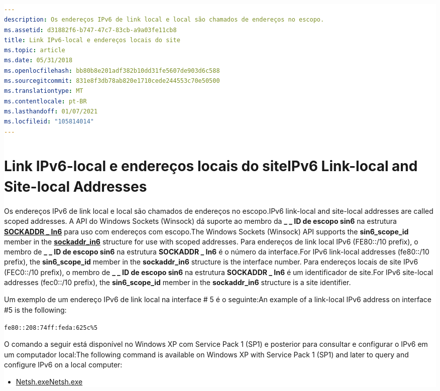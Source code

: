 ```yaml
---
description: Os endereços IPv6 de link local e local são chamados de endereços no escopo.
ms.assetid: d31882f6-b747-47c7-83cb-a9a03fe11cb8
title: Link IPv6-local e endereços locais do site
ms.topic: article
ms.date: 05/31/2018
ms.openlocfilehash: bb80b8e201adf382b10dd31fe5607de903d6c588
ms.sourcegitcommit: 831e8f3db78ab820e1710cede244553c70e50500
ms.translationtype: MT
ms.contentlocale: pt-BR
ms.lasthandoff: 01/07/2021
ms.locfileid: "105814014"
---
```

# <a name="ipv6-link-local-and-site-local-addresses"></a><span data-ttu-id="b69c8-103">Link IPv6-local e endereços locais do site</span><span class="sxs-lookup"><span data-stu-id="b69c8-103">IPv6 Link-local and Site-local Addresses</span></span>

<span data-ttu-id="b69c8-104">Os endereços IPv6 de link local e local são chamados de endereços no escopo.</span><span class="sxs-lookup"><span data-stu-id="b69c8-104">IPv6 link-local and site-local addresses are called scoped addresses.</span></span> <span data-ttu-id="b69c8-105">A API do Windows Sockets (Winsock) dá suporte ao membro da **\_ \_ ID de escopo sin6** na estrutura [**SOCKADDR \_ In6**](sockaddr-2.md) para uso com endereços com escopo.</span><span class="sxs-lookup"><span data-stu-id="b69c8-105">The Windows Sockets (Winsock) API supports the **sin6\_scope\_id** member in the [**sockaddr\_in6**](sockaddr-2.md) structure for use with scoped addresses.</span></span> <span data-ttu-id="b69c8-106">Para endereços de link local IPv6 (FE80::/10 prefix), o membro de **\_ \_ ID de escopo sin6** na estrutura **SOCKADDR \_ In6** é o número da interface.</span><span class="sxs-lookup"><span data-stu-id="b69c8-106">For IPv6 link-local addresses (fe80::/10 prefix), the **sin6\_scope\_id** member in the **sockaddr\_in6** structure is the interface number.</span></span> <span data-ttu-id="b69c8-107">Para endereços locais de site IPv6 (FEC0::/10 prefix), o membro de **\_ \_ ID de escopo sin6** na estrutura **SOCKADDR \_ In6** é um identificador de site.</span><span class="sxs-lookup"><span data-stu-id="b69c8-107">For IPv6 site-local addresses (fec0::/10 prefix), the **sin6\_scope\_id** member in the **sockaddr\_in6** structure is a site identifier.</span></span>

<span data-ttu-id="b69c8-108">Um exemplo de um endereço IPv6 de link local na interface \# 5 é o seguinte:</span><span class="sxs-lookup"><span data-stu-id="b69c8-108">An example of a link-local IPv6 address on interface \#5 is the following:</span></span>

``` syntax
fe80::208:74ff:feda:625c%5
```

<span data-ttu-id="b69c8-109">O comando a seguir está disponível no Windows XP com Service Pack 1 (SP1) e posterior para consultar e configurar o IPv6 em um computador local:</span><span class="sxs-lookup"><span data-stu-id="b69c8-109">The following command is available on Windows XP with Service Pack 1 (SP1) and later to query and configure IPv6 on a local computer:</span></span>

-   [<span data-ttu-id="b69c8-110">Netsh.exe</span><span class="sxs-lookup"><span data-stu-id="b69c8-110">Netsh.exe</span></span>](netsh-exe.md)
